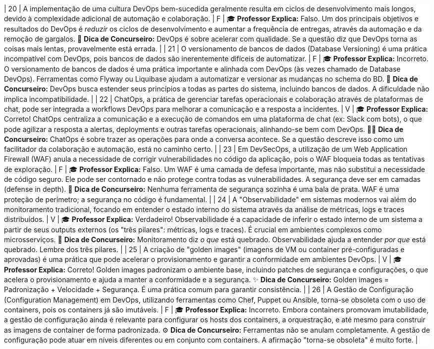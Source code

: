 | 20 | A implementação de uma cultura DevOps bem-sucedida geralmente resulta em ciclos de desenvolvimento mais longos, devido à complexidade adicional de automação e colaboração.                                                                                                       | F        | 🎓 **Professor Explica:** Falso. Um dos principais objetivos e resultados do DevOps é *reduzir* os ciclos de desenvolvimento e aumentar a frequência de entregas, através da automação e da remoção de gargalos. 🚀 **Dica de Concurseiro:** DevOps é sobre acelerar com qualidade. Se a questão diz que DevOps torna as coisas mais lentas, provavelmente está errada.                                                                                                                                      |
| 21 | O versionamento de bancos de dados (Database Versioning) é uma prática incompatível com DevOps, pois bancos de dados são inerentemente difíceis de automatizar.                                                                                                                   | F        | 🎓 **Professor Explica:** Incorreto. O versionamento de bancos de dados é uma prática importante e alinhada com DevOps (às vezes chamado de Database DevOps). Ferramentas como Flyway ou Liquibase ajudam a automatizar e versionar as mudanças no schema do BD. 📜 **Dica de Concurseiro:** DevOps busca estender seus princípios a todas as partes do sistema, incluindo bancos de dados. A dificuldade não implica incompatibilidade.                                                                     |
| 22 | ChatOps, a prática de gerenciar tarefas operacionais e colaboração através de plataformas de chat, pode ser integrada a workflows DevOps para melhorar a comunicação e a resposta a incidentes.                                                                                   | V        | 🎓 **Professor Explica:** Correto! ChatOps centraliza a comunicação e a execução de comandos em uma plataforma de chat (ex: Slack com bots), o que pode agilizar a resposta a alertas, deployments e outras tarefas operacionais, alinhando-se bem com DevOps. 💬🤖 **Dica de Concurseiro:** ChatOps é sobre trazer as operações para onde a conversa acontece. Se a questão descreve isso como um facilitador da colaboração e automação, está no caminho certo.                                            |
| 23 | Em DevSecOps, a utilização de um Web Application Firewall (WAF) anula a necessidade de corrigir vulnerabilidades no código da aplicação, pois o WAF bloqueia todas as tentativas de exploração.                                                                                   | F        | 🎓 **Professor Explica:** Falso. Um WAF é uma camada de defesa importante, mas não substitui a necessidade de código seguro. Ele pode ser contornado e não protege contra todas as vulnerabilidades. A segurança deve ser em camadas (defense in depth). 🧱 **Dica de Concurseiro:** Nenhuma ferramenta de segurança sozinha é uma bala de prata. WAF é uma proteção de perímetro; a segurança no código é fundamental.                                                                                      |
| 24 | A "Observabilidade" em sistemas modernos vai além do monitoramento tradicional, focando em entender o estado interno do sistema através da análise de métricas, logs e traces distribuídos.                                                                                       | V        | 🎓 **Professor Explica:** Verdadeiro! Observabilidade é a capacidade de inferir o estado interno de um sistema a partir de seus outputs externos (os "três pilares": métricas, logs e traces). É crucial em ambientes complexos como microsserviços. 🔬 **Dica de Concurseiro:** Monitoramento diz *o que* está quebrado. Observabilidade ajuda a entender *por que* está quebrado. Lembre dos três pilares.                                                                                                 |
| 25 | A criação de "golden images" (imagens de VM ou container pré-configuradas e aprovadas) é uma prática que pode acelerar o provisionamento e garantir a conformidade em ambientes DevOps.                                                                                           | V        | 🎓 **Professor Explica:** Correto! Golden images padronizam o ambiente base, incluindo patches de segurança e configurações, o que acelera o provisionamento e ajuda a manter a conformidade e a segurança. ✨ **Dica de Concurseiro:** Golden images = Padronização + Velocidade + Segurança. É uma prática comum para garantir consistência.                                                                                                                                                                |
| 26 | A Gestão de Configuração (Configuration Management) em DevOps, utilizando ferramentas como Chef, Puppet ou Ansible, torna-se obsoleta com o uso de containers, pois os containers já são imutáveis.                                                                               | F        | 🎓 **Professor Explica:** Incorreto. Embora containers promovam imutabilidade, a gestão de configuração ainda é relevante para configurar os hosts dos containers, a orquestração, e até mesmo para construir as imagens de container de forma padronizada. ⚙️ **Dica de Concurseiro:** Ferramentas não se anulam completamente. A gestão de configuração pode atuar em níveis diferentes ou em conjunto com containers. A afirmação "torna-se obsoleta" é muito forte.                                      |
